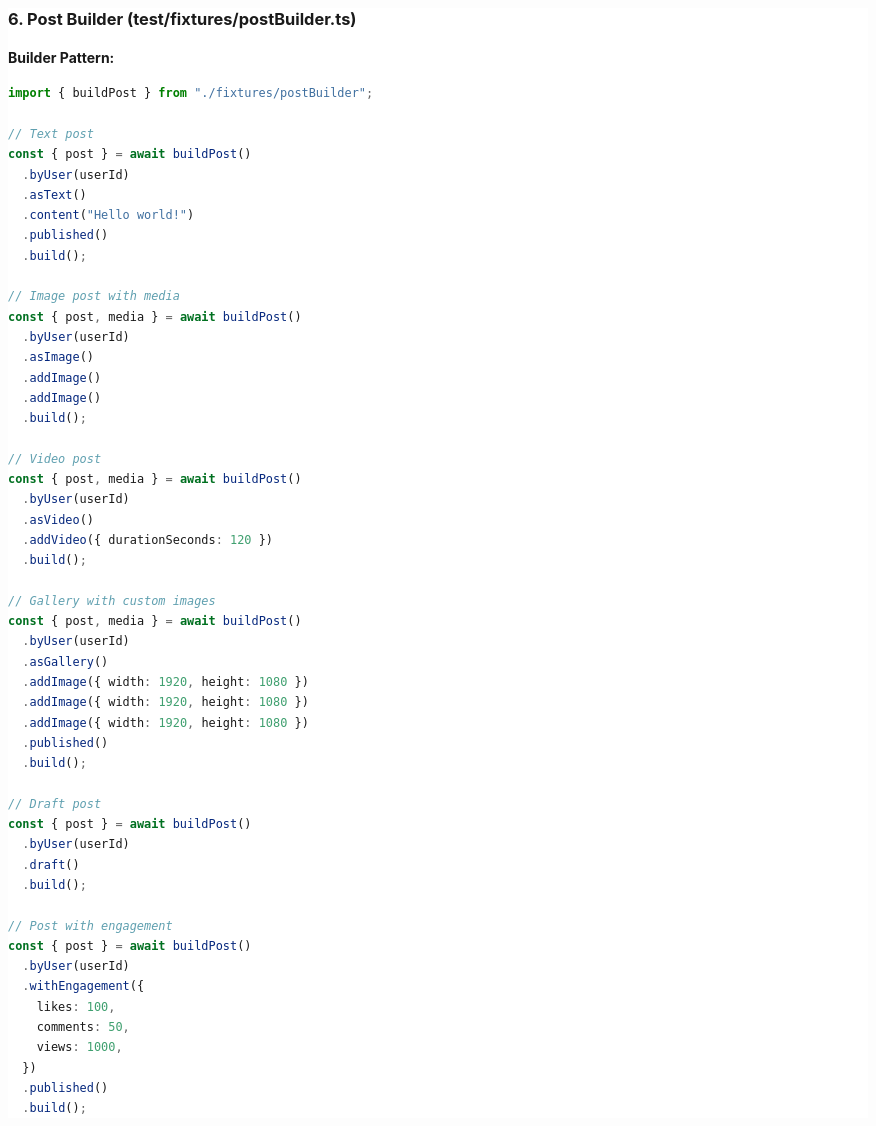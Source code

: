 ### 6. Post Builder (test/fixtures/postBuilder.ts)

**Builder Pattern:**

```typescript
import { buildPost } from "./fixtures/postBuilder";

// Text post
const { post } = await buildPost()
  .byUser(userId)
  .asText()
  .content("Hello world!")
  .published()
  .build();

// Image post with media
const { post, media } = await buildPost()
  .byUser(userId)
  .asImage()
  .addImage()
  .addImage()
  .build();

// Video post
const { post, media } = await buildPost()
  .byUser(userId)
  .asVideo()
  .addVideo({ durationSeconds: 120 })
  .build();

// Gallery with custom images
const { post, media } = await buildPost()
  .byUser(userId)
  .asGallery()
  .addImage({ width: 1920, height: 1080 })
  .addImage({ width: 1920, height: 1080 })
  .addImage({ width: 1920, height: 1080 })
  .published()
  .build();

// Draft post
const { post } = await buildPost()
  .byUser(userId)
  .draft()
  .build();

// Post with engagement
const { post } = await buildPost()
  .byUser(userId)
  .withEngagement({
    likes: 100,
    comments: 50,
    views: 1000,
  })
  .published()
  .build();
```
